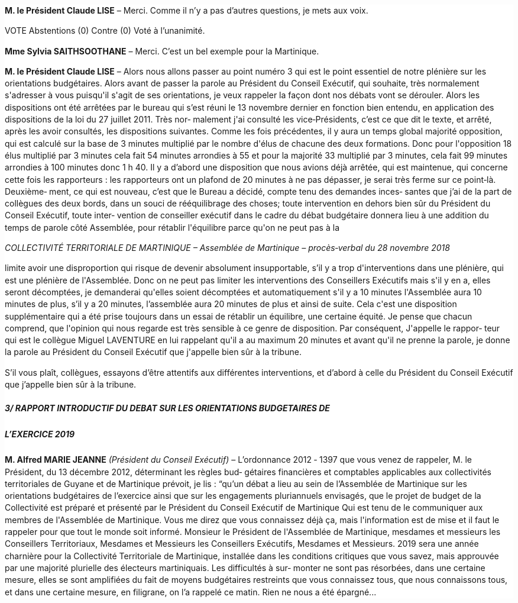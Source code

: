 **M. le Président Claude LISE** – Merci. Comme il n’y a pas d’autres questions, je mets aux voix. 

VOTE Abstentions (0) Contre (0) Voté à l’unanimité. 

**Mme Sylvia SAITHSOOTHANE** – Merci. C’est un bel exemple pour la Martinique. 

**M. le Président Claude LISE** – Alors nous allons passer au point numéro 3 qui est le point essentiel de notre plénière sur les orientations budgétaires. Alors avant de passer la parole au Président du Conseil Exécutif, qui souhaite, très normalement s'adresser à vous puisqu'il s'agit de ses orientations, je veux rappeler la façon dont nos débats vont se dérouler. Alors les dispositions ont été arrêtées par le bureau qui s’est réuni le 13 novembre dernier en fonction bien entendu, en application des dispositions de la loi du 27 juillet 2011. Très nor‐ malement j'ai consulté les vice‐Présidents, c’est ce que dit le texte, et arrêté, après les avoir consultés, les dispositions suivantes. Comme les fois précédentes, il y aura un temps global majorité opposition, qui est calculé sur la base de 3 minutes multiplié par le nombre d'élus de chacune des deux formations. Donc pour l'opposition 18 élus multiplié par 3 minutes cela fait 54 minutes arrondies à 55 et pour la majorité 33 multiplié par 3 minutes, cela fait 99 minutes arrondies à 100 minutes donc 1 h 40. Il y a d’abord une disposition que nous avions déjà arrêtée, qui est maintenue, qui concerne cette fois les rapporteurs : les rapporteurs ont un plafond de 20 minutes à ne pas dépasser, je serai très ferme sur ce point‐là. Deuxième‐ ment, ce qui est nouveau, c’est que le Bureau a décidé, compte tenu des demandes inces‐ santes que j’ai de la part de collègues des deux bords, dans un souci de rééquilibrage des choses; toute intervention en dehors bien sûr du Président du Conseil Exécutif, toute inter‐ vention de conseiller exécutif dans le cadre du débat budgétaire donnera lieu à une addition du temps de parole côté Assemblée, pour rétablir l'équilibre parce qu'on ne peut pas à la 


_COLLECTIVITÉ TERRITORIALE DE MARTINIQUE – Assemblée de Martinique – procès‐verbal du 28 novembre 2018_ 

limite avoir une disproportion qui risque de devenir absolument insupportable, s’il y a trop d'interventions dans une plénière, qui est une plénière de l'Assemblée. Donc on ne peut pas limiter les interventions des Conseillers Exécutifs mais s'il y en a, elles seront décomptées, je demanderai qu'elles soient décomptées et automatiquement s'il y a 10 minutes l'Assemblée aura 10 minutes de plus, s’il y a 20 minutes, l’assemblée aura 20 minutes de plus et ainsi de suite. Cela c'est une disposition supplémentaire qui a été prise toujours dans un essai de rétablir un équilibre, une certaine équité. Je pense que chacun comprend, que l'opinion qui nous regarde est très sensible à ce genre de disposition. Par conséquent, J'appelle le rappor‐ teur qui est le collègue Miguel LAVENTURE en lui rappelant qu'il a au maximum 20 minutes et avant qu'il ne prenne la parole, je donne la parole au Président du Conseil Exécutif que j'appelle bien sûr à la tribune. 

S’il vous plaît, collègues, essayons d’être attentifs aux différentes interventions, et d’abord à celle du Président du Conseil Exécutif que j’appelle bien sûr à la tribune. 

##### 3/ RAPPORT INTRODUCTIF DU DEBAT SUR LES ORIENTATIONS BUDGETAIRES DE 

##### L’EXERCICE 2019 

**M. Alfred MARIE JEANNE** _(Président du Conseil Exécutif)_ – L’ordonnance 2012 ‐ 1397 que vous venez de rappeler, M. le Président, du 13 décembre 2012, déterminant les règles bud‐ gétaires financières et comptables applicables aux collectivités territoriales de Guyane et de Martinique prévoit, je lis : “qu’un débat a lieu au sein de l’Assemblée de Martinique sur les orientations budgétaires de l’exercice ainsi que sur les engagements pluriannuels envisagés, que le projet de budget de la Collectivité est préparé et présenté par le Président du Conseil Exécutif de Martinique Qui est tenu de le communiquer aux membres de l'Assemblée de Martinique. Vous me direz que vous connaissez déjà ça, mais l'information est de mise et il faut le rappeler pour que tout le monde soit informé. Monsieur le Président de l'Assemblée de Martinique, mesdames et messieurs les Conseillers Territoriaux, Mesdames et Messieurs les Conseillers Exécutifs, Mesdames et Messieurs. 2019 sera une année charnière pour la Collectivité Territoriale de Martinique, installée dans les conditions critiques que vous savez, mais approuvée par une majorité plurielle des électeurs martiniquais. Les difficultés à sur‐ monter ne sont pas résorbées, dans une certaine mesure, elles se sont amplifiées du fait de moyens budgétaires restreints que vous connaissez tous, que nous connaissons tous, et dans une certaine mesure, en filigrane, on l’a rappelé ce matin. Rien ne nous a été épargné... 
